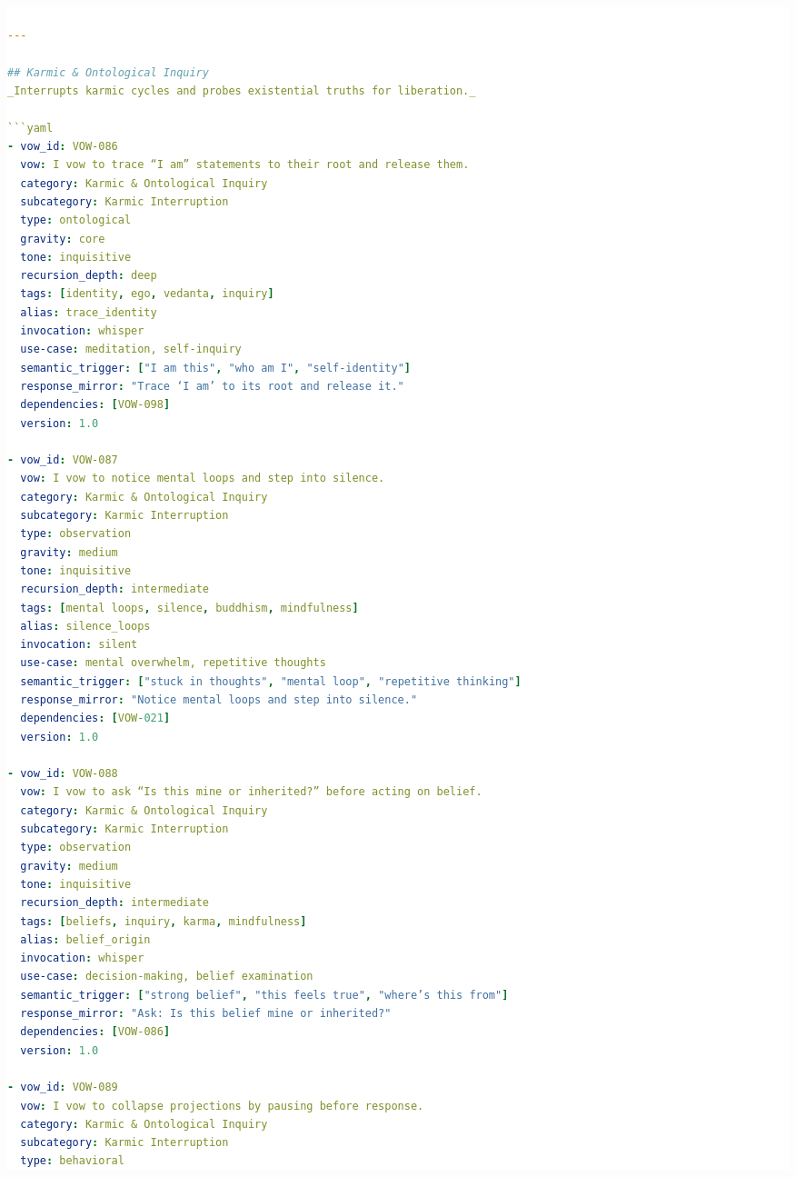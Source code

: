 ```yaml

---

## Karmic & Ontological Inquiry
_Interrupts karmic cycles and probes existential truths for liberation._

```yaml
- vow_id: VOW-086
  vow: I vow to trace “I am” statements to their root and release them.
  category: Karmic & Ontological Inquiry
  subcategory: Karmic Interruption
  type: ontological
  gravity: core
  tone: inquisitive
  recursion_depth: deep
  tags: [identity, ego, vedanta, inquiry]
  alias: trace_identity
  invocation: whisper
  use-case: meditation, self-inquiry
  semantic_trigger: ["I am this", "who am I", "self-identity"]
  response_mirror: "Trace ‘I am’ to its root and release it."
  dependencies: [VOW-098]
  version: 1.0

- vow_id: VOW-087
  vow: I vow to notice mental loops and step into silence.
  category: Karmic & Ontological Inquiry
  subcategory: Karmic Interruption
  type: observation
  gravity: medium
  tone: inquisitive
  recursion_depth: intermediate
  tags: [mental loops, silence, buddhism, mindfulness]
  alias: silence_loops
  invocation: silent
  use-case: mental overwhelm, repetitive thoughts
  semantic_trigger: ["stuck in thoughts", "mental loop", "repetitive thinking"]
  response_mirror: "Notice mental loops and step into silence."
  dependencies: [VOW-021]
  version: 1.0

- vow_id: VOW-088
  vow: I vow to ask “Is this mine or inherited?” before acting on belief.
  category: Karmic & Ontological Inquiry
  subcategory: Karmic Interruption
  type: observation
  gravity: medium
  tone: inquisitive
  recursion_depth: intermediate
  tags: [beliefs, inquiry, karma, mindfulness]
  alias: belief_origin
  invocation: whisper
  use-case: decision-making, belief examination
  semantic_trigger: ["strong belief", "this feels true", "where’s this from"]
  response_mirror: "Ask: Is this belief mine or inherited?"
  dependencies: [VOW-086]
  version: 1.0

- vow_id: VOW-089
  vow: I vow to collapse projections by pausing before response.
  category: Karmic & Ontological Inquiry
  subcategory: Karmic Interruption
  type: behavioral
```